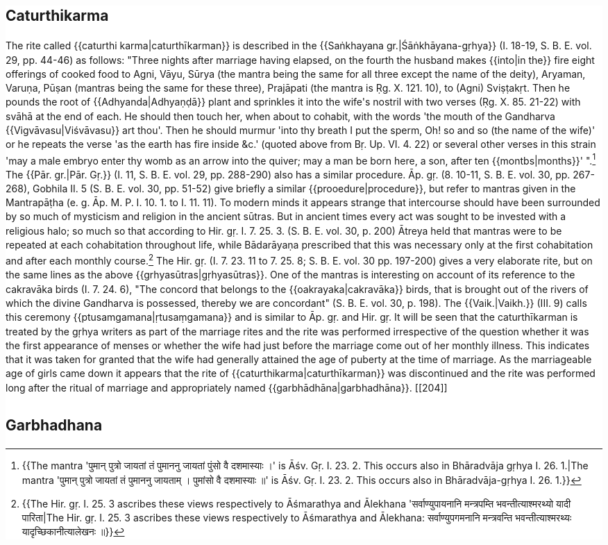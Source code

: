 [^470]: Vide Appendix for text and S. B. E. vol 15, pp. 220-221 for the translation of the passage. Max Müller notes that the passage 'sāhamasmi' occurs in the Atharvaveda XIV. 2. 71, that a similar passage (where instead of 'tvam' there is 'tvaṃ') occurs in Ait. Br. VIII. 27 and that in the Chāndogya Up. I. 6. 1 'sā' is explained as earth and 'ama' as fire. The mantra 'may Viṣṇu...embryo into you' is Ṛg. X. 184. 1 = Atharvaveda V. 25. 5, and the mantra 'oh Sinīvālī...an embryo;' is Ṛg. X. 184. 2 = Atharva V. 25. 3 (where 'Sarasvatī' is read for {{prthuṣtuko|pṛthuṣṭuke}}). The Nirukta (XI. 32 on Ṛg. II. 32. 6 where we have an invocation to Sinīvālī in the words 'garbhaṃ dhehi sinīvāli') explains 'pṛthuṣṭuke' as 'pṛthujaghane' (having large buttocks or large mass of hair). The words 'garbhaṃ dadhātu' probably suggested the name 'garbhadhāna' given to this rite. The Hir. gṛ. I. 7. 25. 1. has the above two mantras and also the mantra 'as the earth &c' (and another mantra also) which four occur in Bṛ. Up. VI. 4. 21-22; vide S. B. E. Vol. 30 p. 199.

## Caturthikarma
The rite called {{caturthi karma|caturthīkarman}} is described in the {{Saṅkhayana gr.|Śāṅkhāyana-gṛhya}} (I. 18-19, S. B. E. vol. 29, pp. 44-46) as follows: "Three nights after marriage having elapsed, on the fourth the husband makes {{into|in the}} fire eight offerings of cooked food to Agni, Vāyu, Sūrya (the mantra being the same for all three except the name of the deity), Aryaman, Varuṇa, Pūṣan (mantras being the same for these three), Prajāpati (the mantra is Ṛg. X. 121. 10), to (Agni) Sviṣṭakṛt. Then he pounds the root of {{Adhyanda|Adhyaṇḍā}} plant and sprinkles it into the wife's nostril with two verses (Ṛg. X. 85. 21-22) with svāhā at the end of each. He should then touch her, when about to cohabit, with the words 'the mouth of the Gandharva {{Vigvāvasu|Viśvāvasu}} art thou'. Then he should murmur 'into thy breath I put the sperm, Oh! so and so (the name of the wife)' or he repeats the verse 'as the earth has fire inside &c.' (quoted above from Bṛ. Up. VI. 4. 22) or several other verses in this strain 'may a male embryo enter thy womb as an arrow into the quiver; may a man be born here, a son, after ten {{montbs|months}}' ".[^471] The {{Pār. gr.|Pār. Gṛ.}} (I. 11, S. B. E. vol. 29, pp. 288-290) also has a similar procedure. Āp. gṛ. (8. 10-11, S. B. E. vol. 30, pp. 267-268), Gobhila II. 5 (S. B. E. vol. 30, pp. 51-52) give briefly a similar {{prooedure|procedure}}, but refer to mantras given in the Mantrapāṭha (e. g. Āp. M. P. I. 10. 1. to I. 11. 11). To modern minds it appears strange that intercourse should have been surrounded by so much of mysticism and religion in the ancient sūtras. But in ancient times every act was sought to be invested with a religious halo; so much so that according to Hir. gṛ. I. 7. 25. 3. (S. B. E. vol. 30, p. 200) Ātreya held that mantras were to be repeated at each cohabitation throughout life, while Bādarāyaṇa prescribed that this was necessary only at the first cohabitation and after each monthly course.[^472] The Hir. gṛ. (I. 7. 23. 11 to 7. 25. 8; S. B. E. vol. 30 pp. 197-200) gives a very elaborate rite, but on the same lines as the above {{grhyasūtras|gṛhyasūtras}}. One of the mantras is interesting on account of its reference to the cakravāka birds (I. 7. 24. 6), "The concord that belongs to the {{oakrayaka|cakravāka}} birds, that is brought out of the rivers of which the divine Gandharva is possessed, thereby we are concordant" (S. B. E. vol. 30, p. 198). The {{Vaik.|Vaikh.}} (III. 9) calls this ceremony {{ptusamgamana|ṛtusaṃgamana}} and is similar to Āp. gṛ. and Hir. gṛ. It will be seen that the caturthīkarman is treated by the gṛhya writers as part of the marriage rites and the rite was performed irrespective of the question whether it was the first appearance of menses or whether the wife had just before the marriage come out of her monthly illness. This indicates that it was taken for granted that the wife had generally attained the age of puberty at the time of marriage. As the marriageable age of girls came down it appears that the rite of {{caturthikarma|caturthīkarman}} was discontinued and the rite was performed long after the ritual of marriage and appropriately named {{garbhādhāna|garbhadhāna}}. [[204]]

[^471]: {{The mantra 'पुमान् पुत्रो जायतां तं पुमाननु जायतां पुंसो वै दशमास्याः ।' is Āśv. Gṛ. I. 23. 2. This occurs also in Bhāradvāja gṛhya I. 26. 1.|The mantra 'पुमान् पुत्रो जायतां तं पुमाननु जायताम् । पुमांसो वै दशमास्याः ॥' is Āśv. Gṛ. I. 23. 2. This occurs also in Bhāradvāja-gṛhya I. 26. 1.}}
[^472]: {{The Hir. gṛ. I. 25. 3 ascribes these views respectively to Āśmarathya and Ālekhana 'सर्वाण्युपायनानि मन्त्रपम्ति भवन्तीत्याश्मरथ्यो यादी पारिता|The Hir. gṛ. I. 25. 3 ascribes these views respectively to Āśmarathya and Ālekhana: सर्वाण्युपगमनानि मन्त्रवन्ति भवन्तीत्याश्मरथ्यः यादृच्छिकानीत्यालेखनः ॥}}

## Garbhadhana

[^439]: {{हारीतोप्युदाहरति । न अस्मिन् विद्यते कर्म किंचिदामौसिवन्धनात् । वस्या शुद्ध F C T arvaistaip II, 6; ata. 4.8. roads are a frutas|हारीतोप्युदाहरति । नास्मिन् विद्यते कर्म किञ्चिदामौञ्जिबन्धनात् । वृत्त्या शूद्रसमो ह्येष यावद्वेदे न जायते ॥ Vas. Dh. S. II. 6; Baudh. Dh. S. I. 2. 6.}}
[^440]: {{जातमात्रः शिशुस्तावद्यावदष्टोसमा वयः स हि गर्भसमो ज्ञेयो जातिमात्रप्रदर्शकः। भक्ष्याभक्ष्ये तधापेये वाच्यापाध्ये तधान्ते । अस्मिन्बाले न दोषः स्यात्स यापजोपनीयते ।। दक्ष I. 3-4, quoted in autre (p. 28 ) and the second cited as from faggru in T. \#T. I part 2 p. 29.|जातमात्रः शिशुस्तावद्यावदष्टौ समा वयः स हि गर्भसमो ज्ञेयो जातिमात्रप्रदर्शकः । भक्ष्याभक्ष्ये तथापेये वाच्यावाच्ये तथाऽनृते । अस्मिन् बाले न दोषः स्यात् स यावन्नोपनियते ॥ Dakṣa I. 3-4, quoted in Aparārka (p. 28) and the second cited as from Viṣṇupurāṇa in V. M. S. I part 2 p. 29.}}
[^441]: {{ag farar FR I HURIA : 1190117. I. 9-11.|तद् द्वितीयं जन्म । Gaut. Dh. S. I. 9.}}
[^442]: {{fastelaTuST EM\# 1 gerucut qof qua: 10t. x. 1 and 61. Vide sty. . . I. 1.1.6.|द्विजातयस्त्रयो वर्णाः । शूद्रश्चतुर्थो वर्ण एकजातिः । Gaut. Dh. S. X. 1 and 51. Vide Āp. Dh. S. I. 1. 1. 6.}}
[^443]: {{स fe furat Third Historia Arafaret 790: 1 . 8. . I. 1. 1. 16–18.|स हि विद्यातस्तं जनयति । तच्छ्रेष्ठं जन्म । शरीरमेव मातापितरौ जनयतः । Āp. Dh. S. I. 1. 1. 16–18.}}
[^444]: {{T ot $19: er saga for a partir for ll sf 141-142, Tagtrot reads til... I uy ara fat: MET suht l quoted in 3. p. 404. fari e Fat The Wigura grinteragua ETT VIII. 19; quoted as Dovala's by Aparārka (P. 25 ) and as of Angira, in Par. M. II. part I. p. 22, FATITE p. 857 and \#. \#. p. 136.|जन्मना जायते शूद्रः संस्काराद् द्विज उच्यते । विद्यया याति विप्रत्वं त्रिभिः श्रोत्रिय उच्यते ॥ Atri 141-142. Parāśarasmṛti reads 'विद्यया याति विप्रताम्'. Quoted in S. P. p. 404. The second verse: यथा चित्रं बहुविधै रङ्गैरुन्मील्यते शनैः । ब्राह्मण्यमपि तद्वत् स्यात् संस्कारैर्विधिपूर्वकैः ॥ Parāśara VIII. 19; quoted as Dhaumya's by Aparārka (p. 25) and as of Aṅgiras in Par. M. II. part I. p. 22, Vīramitrodaya p. 857 and S. M. p. 136.}}
[^445]: {{हविर्यज्ञाय संस्करुत । Śat. Br. I. 1. 4. 10, तस्मात् स्त्र्यपि पुमांसं संस्कृते तिष्ठन्तमुपचरति । Śat. Br. III. 2. 1. 22.|हविर्यज्ञाय संस्क्रियते । Śat. Br. I. 1. 4. 10. तस्मात् स्त्र्यपि पुमांसं संस्कृते तिष्ठन्तमुपचरति । Śat. Br. III. 2. 1. 22.}}
[^446]: {{तस्यैष एव यज्ञस्तस्य मनश्च वाक् च वर्तनी । तयोरन्यतरां मनसा संस्करोति ब्रह्मा वाचा होता । Chān. Up. IV. 16. 1-2. The Brahmā priest remains silent and watches the whole sacrifice to see if there be any mistake, which he corrects by prāyaścitta.|तस्यैष एव यज्ञस्तस्य मनश्च वाक् च वर्तनी । तयोरन्यतरां मनसा संस्करोति ब्रह्मा वाचा होता । Chān. Up. IV. 16. 1-2. The Brahmā priest remains silent and watches the whole sacrifice to see if there be any mistake, which he corrects by prāyaścitta.}}
[^447]: {{उपनयनं स्यात् संस्कारत्वात् पुरुषार्थत्वात् । Jaimini VI. 1. 35.|उपनयनं स्यात् संस्कारत्वात् पुरुषार्थत्वात् । Jaimini VI. 1. 35.}}
[^448]: {{संस्कारो नाम स भवति यस्मिाते पदार्थो भवति योग्यः कस्यचिदर्थस्य । शबर on . III. 1. 3 ( p. 660 ); Trat UTEUTAT: PAT: IT regul aar विक p. 10787 संस्कारो हि नाम गुणाधानेन वा स्पा छोपापनयनेन पा शंकर on वेदान्त. 1. 1. 4.|संस्कारो नाम स भवति यस्मिञ्जाते पदार्थो भवति योग्यः कस्यचिदर्थस्य । Śabara on Jaimini III. 1. 3 (p. 660); The Tantravārtika on this says: संस्कारा हि नाम पदार्थाश्रिताः... (p. 1078). संस्कारो हि नाम गुणाधानेन वा स्याद् दोषापनयनेन वा । Śaṅkara on Vedāntasūtra I. 1. 4.}}
[^449]: {{योग्यता च सर्वत्र विषकारा दोषापनपनेन गुणान्तरोपजममेन भवति। तन्त्र de p. 1115 on . III8. 9.|योग्यता च सर्वत्र द्विविधा दोषापनयेन गुणान्तरोपजननेन च भवति । Tantravārtika p. 1115 on Jaimini III. 8. 9.}}
[^450]: {{T ry on matt II. 3, 83 got saferare: *T: sitt संस्कर्वन्ता सबै अटार्थेषु कर्मस योग्यतातिश कुर्वन्तिा फलातिशयो पोपवातिमा|The Vīramitrodaya on Yājñavalkya II. 3 says: तथा च संस्काराः स्मार्ताः श्रौताश्च संस्कार्यद्रव्याणि संस्कुर्वन्तो वैदेष्ववैदेषु च कर्मसु योग्यतातिशयं कुर्वन्ति । फलातिशयश्चोपवासादिना ।}}
[^451]: {{बीजगर्भसमुद्भवं शुक्रशोणितसंबद्धं गात्रन्याधिसंक्रान्तिनिमिर्स वा न पति Hocante Foren. on T. 1. 13; garis Ara Ara: fraint aguparare|बीजगर्भसमुद्भवं शुक्रशोणितसंबद्धं गात्रव्याधिसंक्रान्तिनिमित्तं वैनो न पातकम् । Mitākṣarā on Yāj. I. 13.}}
[^452]: {{तत्र हारीता गर्भाधानापतो ब्रह्मगर्भ संदधाति । पुंसवनापसीकरोति फल FUTTATHATS TICARTIER TATTFIT Pera Targot a hon chana नामकरणेम शिवीयं प्राशनन सुतीय करणेन चर्य स्मापनेम पत्राममेतैरताभिसंस्कार write to that I am (R. 867).|तत्र हारीतः । गर्भाधानादृतौ ब्रह्मगर्भं संदधाति । पुंसवनात् पुंसीकरोति । सीमन्तोन्नयनाद् गर्भं मृजेत् । जातकर्मणा ... नामकरणेन श्रियं प्राप्नोति, अन्नप्राशनेन आयुष्यं, चौलेन शौर्यं, समापवर्तनेन तेजः । एतैरष्टाभिः संस्कारैर्गर्भोपनिषदशुद्धिः ॥ Quoted in Saṃskāratattva (p. 867).}}
[^453]: {{FYT Efra: fafau: rart a returerat af बाहः । पाकयज्ञाषिर्यज्ञसोम्याश्चेति देवः । ब्रह्मसंस्कारसंस्कृत अषीणां समानता सलोकतां सायुज्य गछति । देवेनोत्तरेण संस्कृतो देवानां समानता सलोकतां सायुज्यं गच्छति । इति। faa. I. p. 13, 957. AT. I. part 2 p. 18, \#FATTFIT p. 135. The editor of the an. \#1. says it is afiante XI. 1-5 (from the MS ho had discovered).|अथ संस्कारा द्विविधाः ब्राह्माश्च दैवश्चेति । गर्भाधानादयः स्मार्ता ब्राह्माः । पाकयज्ञा हविर्यज्ञाः सोमाश्चेति दैवाः । ब्रह्मसंस्कारसंस्कृत ऋषीणां समानतां सलोकतां सायुज्यं गच्छति । दैवेनोत्तरेण संस्कृतो देवानां समानतां सलोकतां सायुज्यं गच्छति । इति हारीतः । Sm. C. I. p. 13; V. M. S. I. part 2 p. 18; Saṃskāramayūkha p. 135. The editor of the Sm. C. says it is Hārītasmṛti XI. 1-5 (from the MS he had discovered).}}
[^454]: According to some the seven pākayajñas are: aupāsanahoma, Vaiśvadeva, pārvaṇa (sthālīpāka), aṣṭakā, śrāddha (monthly), sarpabali and īśānabali. Vide Sm. C. I. p. 13. The Baudh. gṛ. I. 1. gives the seven pākayajñas as huta, prahuta, āhuta, śūlagava, baliharaṇa, pratyavarohaṇa and aṣṭakāhoma. Vide S. B. E. Vol. 30 p. 358 for several differing enumerations of pākayajñas.
[^455]: {{षोडशैते प्रसिद्धाः । गर्भाधान...विवाहान्ताः षोडशैव तु संस्काराः । Saṃskāraprakāśa p. 3. The 16 usually enumerated in the digests are गर्भाधान, पुंसवन, सीमन्तोन्नयन, विष्णुबलि, जातकर्म, नामकरण, निष्क्रमण, अन्नप्राशन, चौल, उपनयन, वेदव्रतचतुष्टय, समावर्तन, विवाह, अन्त्येष्टि ।|षोडशैते प्रसिद्धाः । गर्भाधान...विवाहान्ताः षोडशैव तु संस्काराः । Saṃskāraprakāśa p. 3. The 16 usually enumerated in the digests are: garbhādhāna, puṃsavana, sīmantonnayana, viṣṇubali, jātakarma, nāmakaraṇa, niṣkramaṇa, annaprāśana, caula, upanayana, vedavratacatuṣṭaya, samāvartana, vivāha, and antyeṣṭi.}}
[^456]: For detailed treatment of some of the {{sarsköras|saṃskāras}}, vide Dr. (Mrs.) Kamalabai Deshpande's work 'The Child in Ancient India' (with copious references to the gṛhyasūtras); Mrs. Stevenson's 'The Rites of the Twice-born' (1920), which exhaustively reviews in the minutest details the rites of brāhmaṇas (particularly in Kathiawar and Gujarat) as observed at present. This work however gives hardly any references to original Sanskrit authorities, is permeated by the spirit of a Christian missionary and commits the mistake, usual with most Western writers, of comparing hoary Indian customs, usages and the position of women with those of the West only in the latter half of the 19th century, altogether ignoring what existed in Europe over a few hundred years ago, though it is generally written with sympathy and understanding. Colebrooke's 'Miscellaneous Essays', Vol. I. pp. 123-226 (London, 1837), Monier Williams' 'Religious thought and life in India' part I (1883), Vidyārṇava's 'daily practices' in the 20th volume of the 'Sacred Books of the Hindus' may also be consulted.
[^457]: {{Bal H at forenfiety: \# VI. 2; su parte TYTASI TUTUP I. 1.196|ऋतुसंगमनान्निषेकादिति केचित् । Vaikh. VI. 2; सद्यः परिणीय निषेकं कुर्युः । Vaikh. I. 1.}}
[^458]: {{अत्र च गर्भाधानादय उपनयनान्ता नियताः संस्काराः । स्नानादयस्तु नैयत्येन न कर्तव्याः... तदानाश्रमित्वप्रसङ्गात् । तथात्वे यमिच्छेत् कर्तुं तमावसेदितरथा ब्रह्मचर्यादेव प्रव्रजेदिति विरोधः स्यात् । Sm. C. I. pp. 13-14; V. M. S. (Poona ed. p. 73). The words of the Jābālopaniṣad '...प्रव्रजेत्' are interpreted in the Sm. C.|अत्र च गर्भाधानादय उपनयनान्ता नियताः संस्काराः । स्नानादयस्तु नैयत्येन न कर्तव्याः... तदानाश्रमित्वप्रसङ्गात् । तथात्वे यमिच्छेत् कर्तुं तमावसेदितरथा ब्रह्मचर्यादेव प्रव्रजेदिति विरोधः स्यात् ॥ Sm. C. I. pp. 13-14; V. M. S. (Poona ed. p. 73). The words of the Jābālopaniṣad '...प्रव्रजेत्' are interpreted in the Sm. C.}}
[^459]: {{तथा च बैजवापः । गर्भाधानादिनिषेकचौलान्ताः सप्त संस्काराः शूद्रस्य...। quoted in Saṃskāraprakāśa (S. P.) p. 133.|तथा च बैजवापः । गर्भाधानादिनिषेकचौलान्ताः सप्त संस्काराः शूद्रस्य...॥ Quoted in Saṃskāraprakāśa (S. P.) p. 133.}}
[^460]: {{एतच्च चातुर्वर्ण्याभिप्रायं न द्विजातिमात्रविषयम् । तथा सत्युपनयनं विधाय वाच्यं स्यात् । Aparārka p. 25.|एतच्च चातुर्वर्ण्याभिप्रायं न द्विजातिमात्रविषयम् । तथा सत्युपनयनं विधाय वाच्यं स्यात् । Aparārka p. 25.}}
[^461]: {{अयं विधिस्तु शूद्राणां श्राद्धे मन्त्रविवर्जितः । अमन्त्रस्य तु शूद्रस्य मन्त्रो विप्रेण गृह्यते । इति वराहपुराणात् । Śūdrakṛtyatattva p. 634.|अयं विधिस्तु शूद्राणां श्राद्धे मन्त्रविवर्जितः । अमन्त्रस्य तु शूद्रस्य मन्त्रो विप्रेण गृह्यते ॥ इति वराहपुराणात् । Śūdrakṛtyatattva p. 634.}}
[^462]: {{अमन्त्रस्य तु शूद्रस्य मन्त्रो विप्रेण गृह्यते इति मरीच्युक्तेश्च परिभाषासार्या तेन शूद्रधर्मेषु सर्वत्र विप्रेण मन्त्रः पठनीयः सोऽपि पौराण एवेति शूलपाणिः । Nirṇayasindhu III pūrvārdha.|अमन्त्रस्य तु शूद्रस्य मन्त्रो विप्रेण गृह्यते इति मरीच्युक्तेश्च परिभाषासार्या तेन शूद्रधर्मेषु सर्वत्र विप्रेण मन्त्रः पठनीयः सोऽपि पौराण एवेति शूलपाणिः । Nirṇayasindhu III, pūrvārdha.}}
[^463]: {{Brahmapurāṇa 'विवाहमात्रसंस्कारं शूद्रोऽपि लभतां सदा ।' Atra 'sada' is read as 'saha' in some digests.|ब्रह्मपुराणम् 'विवाहमात्रसंस्कारं शूद्रोऽपि लभतां सदा ।' Atra 'sada' is read as 'saha' in some digests.}}
[^464]: The Vyāhṛti-homa consists in offering clarified butter with the mystic syllables, bhūḥ, bhuvaḥ, svaḥ (or suvaḥ) uttered separately and then together. Vide Hir. gṛ. I. 3. 4 (S. B. E. Vol. 30 p. 144).
[^465]: {{एते कालातिक्रमे ध्याइतिहामं करवा कार्याः । एतेषकैकलोपे पादच्छः कार्यः। 3 : I pyeta sare yagi FTUATT P. 3; for vide Yaj. III. 318 and faalo thereon where she also is explained.|एते कालातिक्रमे व्याहृतिहोमं कृत्वा कार्याः । एतेषामेकैकलोपे पादकृच्छ्रः कार्यः । आपदि । चूडायामर्धकृच्छ्रः । अनापदि द्विगुणम् । Smṛtyarthasāra p. 3. For kṛcchra and pādakṛcchra vide Yāj. III. 318 and Mitākṣarā thereon where ardhakṛcchra also is explained.}}
[^466]: {{u Heroid sitt I Sara retornar a FRUTTI TUTE स्यामि तुसंस्कृत्य हुस्खा फर्म यथाक्रमम् ॥ एतेष्वेकैकलोपेत पादकृष्, समाचरेत् । चूडाया मर्थक; स्यादापदि स्वीरितम् । अनापदिन सर्वत्र विगुण विएणं चरेत् । इति । farofeffry III yetuf; FRATE. (golfmaUTH p. 99 ) quotes a similar verso from Targa farat F ASTI 927 FUTUT. स्पादनापदि .|अकृत्वाऽऽधानकर्मादीन् गर्भाधानादिसंस्कृतीः । हुत्वा कर्म यथाक्रमम् ॥ एतेष्वेकैकलोपेन पादकृच्छ्रं समाचरेत् । चूडायामर्धकृच्छ्रः स्यादापदि त्विरीतम् । अनापदि तु सर्वत्र द्विगुणं द्विगुणं चरेत् ॥ इति । Nirṇayasindhu III, pūrvārdha; Saṃskāraprakāśa (Gadādhara-paddhati p. 99) quotes a similar verse from Viśvāmitra, '...द्विगुणं स्यादनापदि ।'}}
[^467]: {{उपनयनं पूर्वं व्याख्याय गर्भाद्यानां कालप्राप्तानामप्युपेक्षया प्राधान्यं दर्शयति । तेन दैवानुपपत्त्या गर्भाद्याद्यकरणेऽपि उपनयनं भवति । तस्याकरणे तु विवाहाद्यनधिकारः स्यात् । इति । Hāradatta on Gaut. Dh. S. I. 6.|उपनयनं पूर्वं व्याख्याय गर्भाद्यानां कालप्राप्तानामप्युपेक्षया प्राधान्यं दर्शयति । तेन दैवानुपपत्त्या गर्भाद्याद्यकरणेऽपि उपनयनं भवति । तस्याकरणे तु विवाहाद्यनधिकारः स्यात् ॥ इति । Hāradatta on Gaut. Dh. S. I. 6.}}
[^468]: Vide Madanapārijāta p. 752 for kṛcchrapratyāmnāya and Saṃskārakaustubha pp. 141-142 for various pratyāmnāyas. The modern saṅkalpa at the time of upanayana for late performance or non-performance of saṃskāras is: {{अमुकशर्मण: मम पुत्रस्य गर्भाधानपुंसवनमीमन्तोनयन-जातकर्मनामकरणानप्राशनचौलान्तानां संस्काराणां कालातिपत्तिजनित-- or लोपजनित)प्रत्यवायपरिहारार्थ प्रतिसंस्कारं पाद कण्ट्रात्मकमायश्चित्तं यूपाया अर्धकट्रात्मक प्रतिकृच्छ्र गोमूल्यरजतनिष्कपादपादनत्याना महाराहमाचरिष्ये।|अमुकशर्मणः मम पुत्रस्य गर्भाधानपुंसवनसीमन्तोन्नयन-जातकर्मनामकरणान्नप्राशनचौलान्तानां संस्काराणां कालातिपत्तिजनित-(or लोपजनित)प्रत्यवायपरिहारार्थं प्रतिसंस्कारं पादकृच्छ्रात्मकं प्रायश्चित्तं चूडाया अर्धकृच्छ्रात्मकं प्रतिकृच्छ्रं गोमूल्यरजतनिष्कपादप्रत्यम्नायद्वाराहमाचरिष्ये ॥}}
[^469]: Besides the gṛhyasūtras, the dharmasūtras, Manu, Yājñavalkya and other smṛtis, the principal digests on saṃskāra relied upon here are the {{Sangkaratattva|Saṃskāratattva}} of Raghunandana, the {{Samskaramayūkba|Saṃskāramayūkha}} of Nīlakaṇṭha, the {{Samskara-prakasa|Saṃskāraprakāśa}} of Mitramiśra, the {{Saṁskāraka ustubha|Saṃskārakaustubha}} of Anantadeva and the {{Samskararataamola|Saṃskāraratnamālā}} of Gopīnātha. Further, one should never lose sight of the fact that in a vast continent like India the various items in daily rites and ceremonies have always varied from age to age, from province to province and from caste to caste. Innumerable modifications were introduced and usages cropped up among the people, particularly owing to the influence of women, of which smṛtis and digests take no notice. This was the state of things even several centuries before Christ. The Āp. Dh. S. (II. 11. 29. 15) closes with the aphorism 'some teachers hold that the rest of the dharmas (not described here) may be understood from (the usages of) women and of all varṇas'. The Āśv. gṛ. (I. 7. 1) states 'various indeed are the usages of the different countries and of the different villages; one should observe them in marriage ceremonies.' This work does not profess to give the bewildering differences of the several śākhās and the several provinces of Modern India, but will restrict itself principally to Western India and the Āśv. sūtra, though important variations have been pointed out in many places.
[^473]: {{चतुर्थीप्रभृत्याषोडशीमुत्तरामुत्तरां युग्मासु प्रजाश्रेयः । Āp. gṛ. 9. 1, S. B. E. vol 30 p. 268.|चतुर्थीप्रभृत्याषोडशीमुत्तरामुत्तरां युग्मासु प्रजाश्रेयः । Āp. gṛ. 9. 1, S. B. E. vol 30, p. 268.}}
[^474]: {{यत्तु गर्भाधानमधिकृत्य हारीतेनोक्तं चतुर्थेति स्नातायो पुग्मास चेति चतुति रजोनिवृत्ती अष्टष्यम् । स्मृतिच. I. p. 153 एतदेवाभिमेत्य कात्यायनः । रजस्वला चतुति Fataregigani fa, quoted in F 1 47 I. p. 16; FAUTE METT of a quera guarai 9418taqala qofsmaat | ETETT VII. 17; गर्भाधानं द्विजा कुर्याहतो प्रथम एव हि । चतुर्थे दिवसापूर्व पुत्रार्थी दिवसे समे । TAT. III. I.|यत्तु गर्भाधानमधिकृत्य हारीतेनोक्तं चतुर्थ्यामिति स्नातायां युग्मासु चेति तत् चतुर्थीं रजोनिवृत्तौ द्रष्टव्यम् । Smṛticandrikā I. p. 15. एतदेवाभिप्रेत्य कात्यायनः । रजस्वला चतुर्थेऽह्नि स्नाता शुद्धिमवाप्नुयात् ॥ quoted in Sm. C. I. p. 15. Parāśara says: रजोदर्शनात् प्रभृति युग्मासु रात्रिषु गच्छन् पुत्रमाप्नोति अयुग्मासु कन्याम् । Parāśara VII. 17. गर्भाधानं द्विजाः कुर्युर्ঋतौ प्रथमे एव हि । चतुर्थे दिवसेऽपूर्वे पुत्रार्थी दिवसे समे ॥ Laghu-Āśvalāyana III. 1.}}
[^475]: {{...स्नाता... शुचौ... वासांसि वसीत । Hir. Gṛ. I. 20. श्वेतवस्त्रालङ्कृता... श्रीमान् ब्राह्मणानभिभाष्यापरमदृष्ट्वा भर्तारं पश्येत् । यस्मादृतुस्नाता यादृशं पुरुषं पश्यति तादृशं पुत्रं जनयतीति विज्ञायते ॥ Vaikh. III. 9.|...स्नाता... शुची... वासांसि वसीत । Hir. Gṛ. I. 20. श्वेतवस्त्रालङ्कृता... श्रीमान् ब्राह्मणानभिभाष्यापरमदृष्ट्वा भर्तारं पश्येत् । यस्मादृतुस्नाता यादृशं पुरुषं पश्यति तादृशं पुत्रं जनयतीति विज्ञायते ॥ Vaikh. III. 9.}}
[^476]: {{...स्त्रियो यादृशि प्रीयन्ते तादृशं पुत्रं जनयन्तीति... Śaṅkha-Likhita quoted in Vīramitrodaya (Āhnika p. 241) and Sm. C. I. p. 14.|...स्त्रियो यादृशि प्रीयन्ते तादृशं पुत्रं जनयन्तीति... Śaṅkha-Likhita quoted in Vīramitrodaya (Āhnika, p. 241) and Sm. C. I. p. 14.}}
[^477]: {{आद्यगर्भसंस्काराः सीमन्तोन्नयनादयः... आवृत्तिर्भवत्याद्ये गर्भे इति... यथैतद्देशाचारमनुष्ठेयम् । Viśvarūpa on Yāj. I. 11.|आद्यगर्भसंस्काराः सीमन्तोन्नयनादयः... आवृत्तिर्भवत्याद्ये गर्भे इति... यथैतद्देशाचारमनुष्ठेयम् । Viśvarūpa on Yāj. I. 11.}}
[^478]: {{...यच्च गर्भाधानं तदाद्यमेव मन्त्रवत् स्यात् सकृदेव वा... । Medhātithi on Manu II. 16.|...यच्च गर्भाधानं तदाद्यमेव मन्त्रवत् स्यात् सकृदेव वा... । Medhātithi on Manu II. 16.}}
[^479]: {{तथा च हारीतः । सकृत्संस्कृताः संस्कारैः सीमन्तेन द्विजस्त्रियः । यं यं गर्भं प्रसूयन्ते स स संस्कृतो भवेत् ॥ Aparārka p. 26 and Smṛticandrikā I. p. 17; vide Mit. on Yāj. I. 11 where a full verse of Hārīta is quoted, which combines the latter half of Medhātithi with the half verse of Hārīta quoted above.|तथा च हारीतः । सकृत्संस्कृताः संस्कारैः सीमन्तेन द्विजस्त्रियः । यं यं गर्भं प्रसूयन्ते स स संस्कृतो भवेत् ॥ Aparārka p. 26 and Smṛticandrikā I. p. 17. Vide Mit. on Yāj. I. 11 where a full verse of Hārīta is quoted, which combines the latter half of Medhātithi with the half verse of Hārīta quoted above.}}
[^480]: {{'ब्रह्मपुराणम् । गर्भाधानादिसंस्कर्ता पिता श्रेष्ठतमः स्मृतः । अभावे स्वकुलीना FITE FET : \#... ... stryTALPA: FERITAT (TAP) * संस्कारप्रकाश P. 165; तत्र पद्धगर्गः। पिता पितामहो भ्राता ज्ञातयो गोत्रजाग्रजाः। उपायने धिकारी स्यात्पूर्वाभावे परः परः ॥ पितैवोपनयेत्पुत्रं तदभावे पितः पिता । तदभावे पितुर्माता TUTH THąr: f FeaTA HORI HATTE p. 407. In the folyam (iII पूर्ण) the veras पिता पितामहो ivasoribed to मह.|ब्रह्मपुराणम् । गर्भाधानादिसंस्कारे पिता श्रेष्ठतमः स्मृतः । अभावे स्वकुलीनाद्याः कर्तारः स्युः... ...तदभावे चान्यसगोत्रजाः ॥ Saṃskāraprakāśa p. 165; तत्र पद्धगर्गः । पिता पितामहो भ्राता ज्ञातयो गोत्रजाग्रजाः । उपायनेऽधिकारी स्यात्पूर्वाभावे परः परः ॥ पितैवोपनयेत्पुत्रं तदभावे पितुः पिता । तदभावे पितुर्भाता तदभावे तु तत्सुतः ॥ Quoted in Saṃskāramayūkha p. 407. In the Saṃskārakaustubha (III, pūrva) the verse पिता पितामहो is ascribed to Śaṅkha.}}